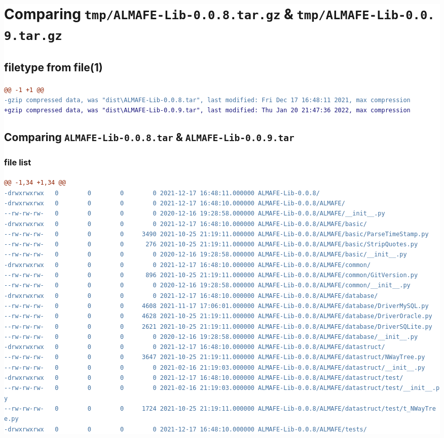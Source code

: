 # Comparing `tmp/ALMAFE-Lib-0.0.8.tar.gz` & `tmp/ALMAFE-Lib-0.0.9.tar.gz`

## filetype from file(1)

```diff
@@ -1 +1 @@
-gzip compressed data, was "dist\ALMAFE-Lib-0.0.8.tar", last modified: Fri Dec 17 16:48:11 2021, max compression
+gzip compressed data, was "dist\ALMAFE-Lib-0.0.9.tar", last modified: Thu Jan 20 21:47:36 2022, max compression
```

## Comparing `ALMAFE-Lib-0.0.8.tar` & `ALMAFE-Lib-0.0.9.tar`

### file list

```diff
@@ -1,34 +1,34 @@
-drwxrwxrwx   0        0        0        0 2021-12-17 16:48:11.000000 ALMAFE-Lib-0.0.8/
-drwxrwxrwx   0        0        0        0 2021-12-17 16:48:10.000000 ALMAFE-Lib-0.0.8/ALMAFE/
--rw-rw-rw-   0        0        0        0 2020-12-16 19:28:58.000000 ALMAFE-Lib-0.0.8/ALMAFE/__init__.py
-drwxrwxrwx   0        0        0        0 2021-12-17 16:48:10.000000 ALMAFE-Lib-0.0.8/ALMAFE/basic/
--rw-rw-rw-   0        0        0     3490 2021-10-25 21:19:11.000000 ALMAFE-Lib-0.0.8/ALMAFE/basic/ParseTimeStamp.py
--rw-rw-rw-   0        0        0      276 2021-10-25 21:19:11.000000 ALMAFE-Lib-0.0.8/ALMAFE/basic/StripQuotes.py
--rw-rw-rw-   0        0        0        0 2020-12-16 19:28:58.000000 ALMAFE-Lib-0.0.8/ALMAFE/basic/__init__.py
-drwxrwxrwx   0        0        0        0 2021-12-17 16:48:10.000000 ALMAFE-Lib-0.0.8/ALMAFE/common/
--rw-rw-rw-   0        0        0      896 2021-10-25 21:19:11.000000 ALMAFE-Lib-0.0.8/ALMAFE/common/GitVersion.py
--rw-rw-rw-   0        0        0        0 2020-12-16 19:28:58.000000 ALMAFE-Lib-0.0.8/ALMAFE/common/__init__.py
-drwxrwxrwx   0        0        0        0 2021-12-17 16:48:10.000000 ALMAFE-Lib-0.0.8/ALMAFE/database/
--rw-rw-rw-   0        0        0     4608 2021-11-17 17:06:01.000000 ALMAFE-Lib-0.0.8/ALMAFE/database/DriverMySQL.py
--rw-rw-rw-   0        0        0     4628 2021-10-25 21:19:11.000000 ALMAFE-Lib-0.0.8/ALMAFE/database/DriverOracle.py
--rw-rw-rw-   0        0        0     2621 2021-10-25 21:19:11.000000 ALMAFE-Lib-0.0.8/ALMAFE/database/DriverSQLite.py
--rw-rw-rw-   0        0        0        0 2020-12-16 19:28:58.000000 ALMAFE-Lib-0.0.8/ALMAFE/database/__init__.py
-drwxrwxrwx   0        0        0        0 2021-12-17 16:48:10.000000 ALMAFE-Lib-0.0.8/ALMAFE/datastruct/
--rw-rw-rw-   0        0        0     3647 2021-10-25 21:19:11.000000 ALMAFE-Lib-0.0.8/ALMAFE/datastruct/NWayTree.py
--rw-rw-rw-   0        0        0        0 2021-02-16 21:19:03.000000 ALMAFE-Lib-0.0.8/ALMAFE/datastruct/__init__.py
-drwxrwxrwx   0        0        0        0 2021-12-17 16:48:10.000000 ALMAFE-Lib-0.0.8/ALMAFE/datastruct/test/
--rw-rw-rw-   0        0        0        0 2021-02-16 21:19:03.000000 ALMAFE-Lib-0.0.8/ALMAFE/datastruct/test/__init__.py
--rw-rw-rw-   0        0        0     1724 2021-10-25 21:19:11.000000 ALMAFE-Lib-0.0.8/ALMAFE/datastruct/test/t_NWayTree.py
-drwxrwxrwx   0        0        0        0 2021-12-17 16:48:10.000000 ALMAFE-Lib-0.0.8/ALMAFE/tests/
```